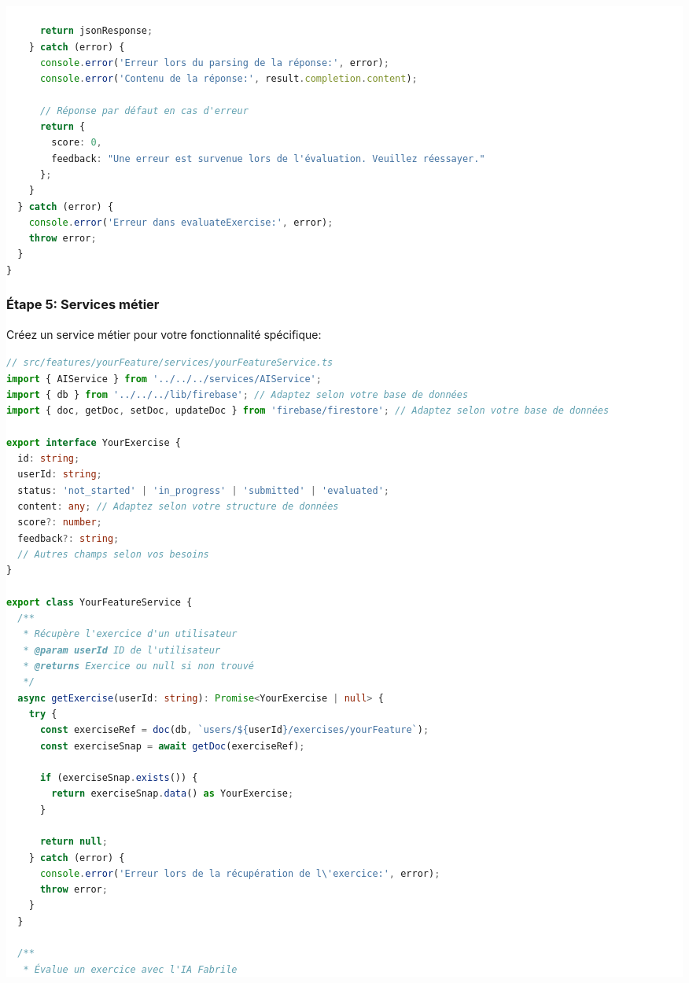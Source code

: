 ```typescript
      
      return jsonResponse;
    } catch (error) {
      console.error('Erreur lors du parsing de la réponse:', error);
      console.error('Contenu de la réponse:', result.completion.content);
      
      // Réponse par défaut en cas d'erreur
      return {
        score: 0,
        feedback: "Une erreur est survenue lors de l'évaluation. Veuillez réessayer."
      };
    }
  } catch (error) {
    console.error('Erreur dans evaluateExercise:', error);
    throw error;
  }
}
```

### Étape 5: Services métier

Créez un service métier pour votre fonctionnalité spécifique:

```typescript
// src/features/yourFeature/services/yourFeatureService.ts
import { AIService } from '../../../services/AIService';
import { db } from '../../../lib/firebase'; // Adaptez selon votre base de données
import { doc, getDoc, setDoc, updateDoc } from 'firebase/firestore'; // Adaptez selon votre base de données

export interface YourExercise {
  id: string;
  userId: string;
  status: 'not_started' | 'in_progress' | 'submitted' | 'evaluated';
  content: any; // Adaptez selon votre structure de données
  score?: number;
  feedback?: string;
  // Autres champs selon vos besoins
}

export class YourFeatureService {
  /**
   * Récupère l'exercice d'un utilisateur
   * @param userId ID de l'utilisateur
   * @returns Exercice ou null si non trouvé
   */
  async getExercise(userId: string): Promise<YourExercise | null> {
    try {
      const exerciseRef = doc(db, `users/${userId}/exercises/yourFeature`);
      const exerciseSnap = await getDoc(exerciseRef);
      
      if (exerciseSnap.exists()) {
        return exerciseSnap.data() as YourExercise;
      }
      
      return null;
    } catch (error) {
      console.error('Erreur lors de la récupération de l\'exercice:', error);
      throw error;
    }
  }
  
  /**
   * Évalue un exercice avec l'IA Fabrile
```